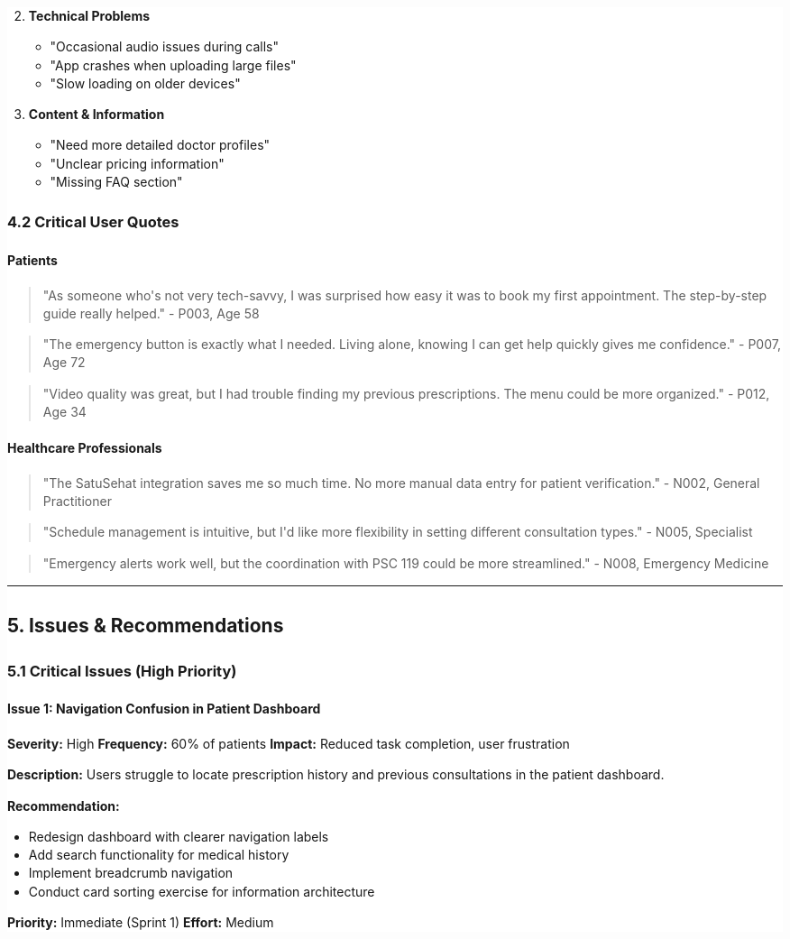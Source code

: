 2. **Technical Problems**
   - "Occasional audio issues during calls"
   - "App crashes when uploading large files"
   - "Slow loading on older devices"

3. **Content & Information**
   - "Need more detailed doctor profiles"
   - "Unclear pricing information"
   - "Missing FAQ section"

### 4.2 Critical User Quotes

#### Patients
> "As someone who's not very tech-savvy, I was surprised how easy it was to book my first appointment. The step-by-step guide really helped." - P003, Age 58

> "The emergency button is exactly what I needed. Living alone, knowing I can get help quickly gives me confidence." - P007, Age 72

> "Video quality was great, but I had trouble finding my previous prescriptions. The menu could be more organized." - P012, Age 34

#### Healthcare Professionals
> "The SatuSehat integration saves me so much time. No more manual data entry for patient verification." - N002, General Practitioner

> "Schedule management is intuitive, but I'd like more flexibility in setting different consultation types." - N005, Specialist

> "Emergency alerts work well, but the coordination with PSC 119 could be more streamlined." - N008, Emergency Medicine

---

## 5. Issues & Recommendations

### 5.1 Critical Issues (High Priority)

#### Issue 1: Navigation Confusion in Patient Dashboard
**Severity:** High
**Frequency:** 60% of patients
**Impact:** Reduced task completion, user frustration

**Description:**
Users struggle to locate prescription history and previous consultations in the patient dashboard.

**Recommendation:**
- Redesign dashboard with clearer navigation labels
- Add search functionality for medical history
- Implement breadcrumb navigation
- Conduct card sorting exercise for information architecture

**Priority:** Immediate (Sprint 1)
**Effort:** Medium
